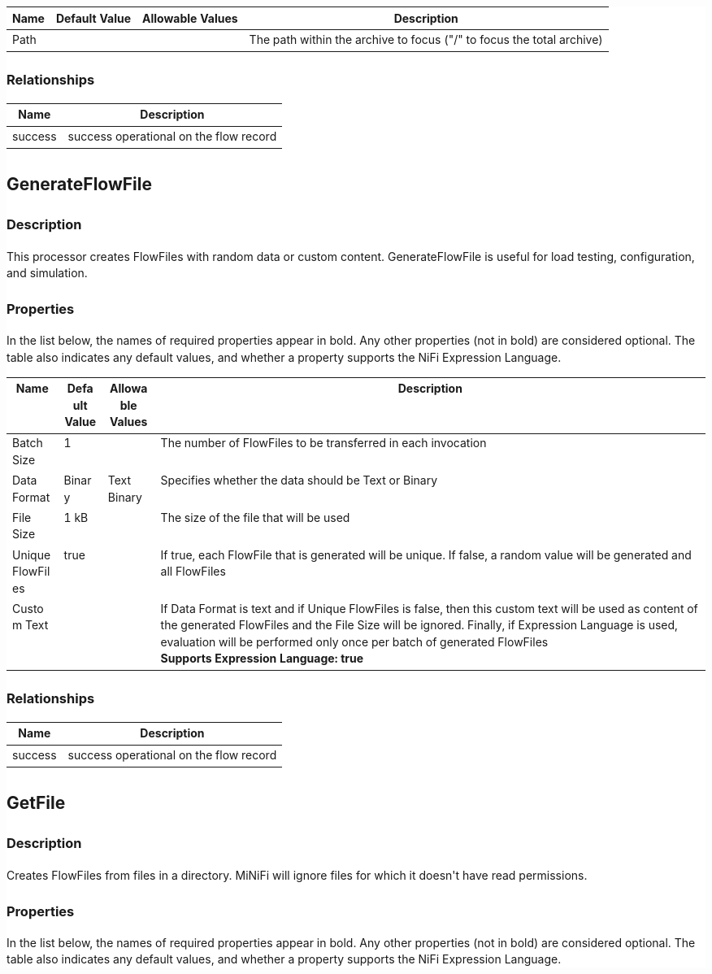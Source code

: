 | Name | Default Value | Allowable Values | Description                                                           |
|------|---------------|------------------|-----------------------------------------------------------------------|
| Path |               |                  | The path within the archive to focus ("/" to focus the total archive) |
### Relationships

| Name    | Description                            |
|---------|----------------------------------------|
| success | success operational on the flow record |


## GenerateFlowFile

### Description

This processor creates FlowFiles with random data or custom content. GenerateFlowFile is useful for load testing, configuration, and simulation.
### Properties

In the list below, the names of required properties appear in bold. Any other properties (not in bold) are considered optional. The table also indicates any default values, and whether a property supports the NiFi Expression Language.

| Name             | Default Value | Allowable Values   | Description                                                                                                                                                                                                                                                                                                                      |
|------------------|---------------|--------------------|----------------------------------------------------------------------------------------------------------------------------------------------------------------------------------------------------------------------------------------------------------------------------------------------------------------------------------|
| Batch Size       | 1             |                    | The number of FlowFiles to be transferred in each invocation                                                                                                                                                                                                                                                                     |
| Data Format      | Binary        | Text<br>Binary<br> | Specifies whether the data should be Text or Binary                                                                                                                                                                                                                                                                              |
| File Size        | 1 kB          |                    | The size of the file that will be used                                                                                                                                                                                                                                                                                           |
| Unique FlowFiles | true          |                    | If true, each FlowFile that is generated will be unique. If false, a random value will be generated and all FlowFiles                                                                                                                                                                                                            |
| Custom Text      |               |                    | If Data Format is text and if Unique FlowFiles is false, then this custom text will be used as content of the generated FlowFiles and the File Size will be ignored. Finally, if Expression Language is used, evaluation will be performed only once per batch of generated FlowFiles<br/>**Supports Expression Language: true** |
### Relationships

| Name    | Description                            |
|---------|----------------------------------------|
| success | success operational on the flow record |


## GetFile

### Description

Creates FlowFiles from files in a directory. MiNiFi will ignore files for which it doesn't have read permissions.
### Properties

In the list below, the names of required properties appear in bold. Any other properties (not in bold) are considered optional. The table also indicates any default values, and whether a property supports the NiFi Expression Language.
